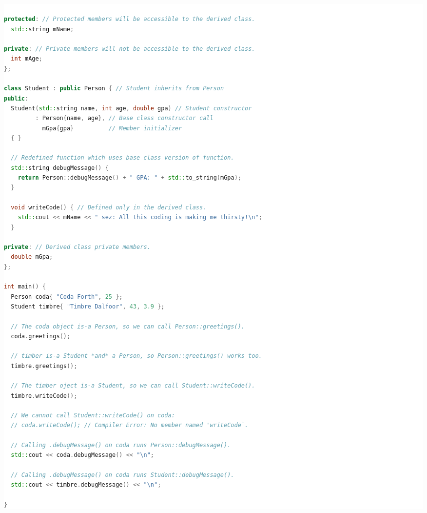 ```cpp

protected: // Protected members will be accessible to the derived class.
  std::string mName;

private: // Private members will not be accessible to the derived class.
  int mAge;
};

class Student : public Person { // Student inherits from Person
public:
  Student(std::string name, int age, double gpa) // Student constructor
         : Person{name, age}, // Base class constructor call
           mGpa{gpa}          // Member initializer
  { }

  // Redefined function which uses base class version of function.
  std::string debugMessage() { 
    return Person::debugMessage() + " GPA: " + std::to_string(mGpa);
  }

  void writeCode() { // Defined only in the derived class.
    std::cout << mName << " sez: All this coding is making me thirsty!\n";
  }

private: // Derived class private members.
  double mGpa;
};

int main() {
  Person coda{ "Coda Forth", 25 };
  Student timbre{ "Timbre Dalfoor", 43, 3.9 };

  // The coda object is-a Person, so we can call Person::greetings().
  coda.greetings();

  // timber is-a Student *and* a Person, so Person::greetings() works too.
  timbre.greetings();

  // The timber oject is-a Student, so we can call Student::writeCode().
  timbre.writeCode();
 
  // We cannot call Student::writeCode() on coda:
  // coda.writeCode(); // Compiler Error: No member named 'writeCode`.

  // Calling .debugMessage() on coda runs Person::debugMessage().
  std::cout << coda.debugMessage() << "\n";

  // Calling .debugMessage() on coda runs Student::debugMessage().
  std::cout << timbre.debugMessage() << "\n";

}
```
